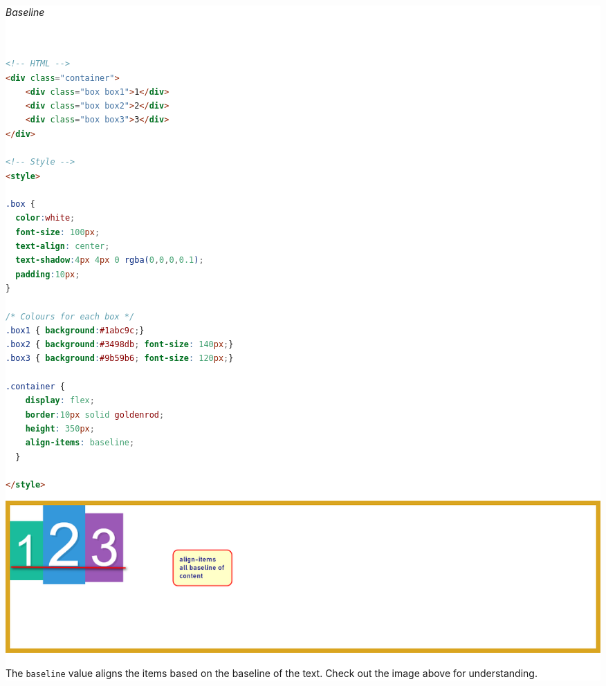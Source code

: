 ###### Baseline

```html

<!-- HTML -->
<div class="container">
    <div class="box box1">1</div>
    <div class="box box2">2</div>
    <div class="box box3">3</div>
</div>

<!-- Style -->
<style>

.box {
  color:white;
  font-size: 100px;
  text-align: center;
  text-shadow:4px 4px 0 rgba(0,0,0,0.1);
  padding:10px;
}

/* Colours for each box */
.box1 { background:#1abc9c;}
.box2 { background:#3498db; font-size: 140px;}
.box3 { background:#9b59b6; font-size: 120px;}

.container {
    display: flex;
    border:10px solid goldenrod;
    height: 350px;
    align-items: baseline;
  }

</style>
```

![Flexbox, align-items: baseline](./images/align-items-baseline.png)

The `baseline` value aligns the items based on the baseline of the text. Check out the image above for understanding.
